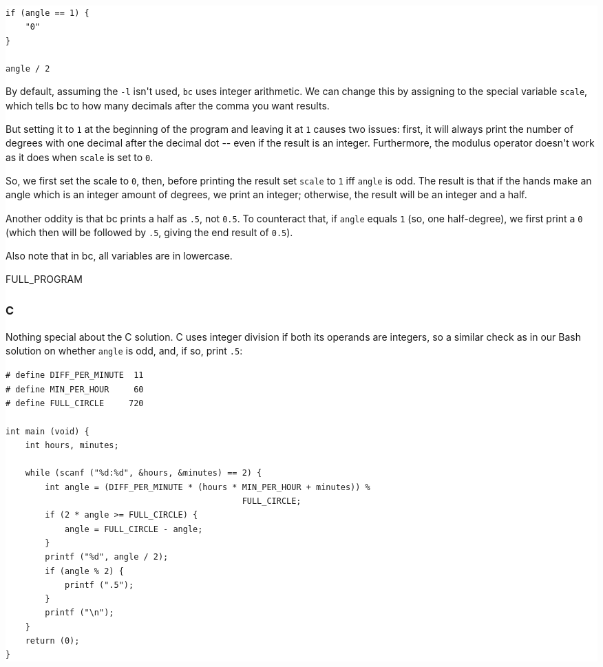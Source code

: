 ~~~~
if (angle == 1) {
    "0"
}

angle / 2
~~~~

By default, assuming the `-l` isn't used, `bc` uses integer arithmetic.
We can change this by assigning to the special variable `scale`, which
tells bc to how many decimals after the comma you want results.

But setting it to `1` at the beginning of the program and leaving it
at `1` causes two issues: first, it will always print the number of
degrees with one decimal after the decimal dot -- even if the result
is an integer. Furthermore, the modulus operator doesn't work as it
does when `scale` is set to `0`.

So, we first set the scale to `0`, then, before printing the result
set `scale` to `1` iff `angle` is odd. The result is that if the hands
make an angle which is an integer amount of degrees, we print an integer;
otherwise, the result will be an integer and a half.

Another oddity is that bc prints a half as `.5`, not `0.5`. To counteract
that, if `angle` equals `1` (so, one half-degree), we first print a `0`
(which then will be followed by `.5`, giving the end result of `0.5`).

Also note that in bc, all variables are in lowercase.

FULL_PROGRAM

### C

Nothing special about the C solution. C uses integer division if
both its operands are integers, so a similar check as in our Bash
solution on whether `angle` is odd, and, if so, print `.5`:

~~~~
# define DIFF_PER_MINUTE  11
# define MIN_PER_HOUR     60
# define FULL_CIRCLE     720

int main (void) {
    int hours, minutes;

    while (scanf ("%d:%d", &hours, &minutes) == 2) {
        int angle = (DIFF_PER_MINUTE * (hours * MIN_PER_HOUR + minutes)) %
                                                FULL_CIRCLE;
        if (2 * angle >= FULL_CIRCLE) {
            angle = FULL_CIRCLE - angle;
        }
        printf ("%d", angle / 2);
        if (angle % 2) {
            printf (".5");
        }
        printf ("\n");
    }
    return (0);
}
~~~~

